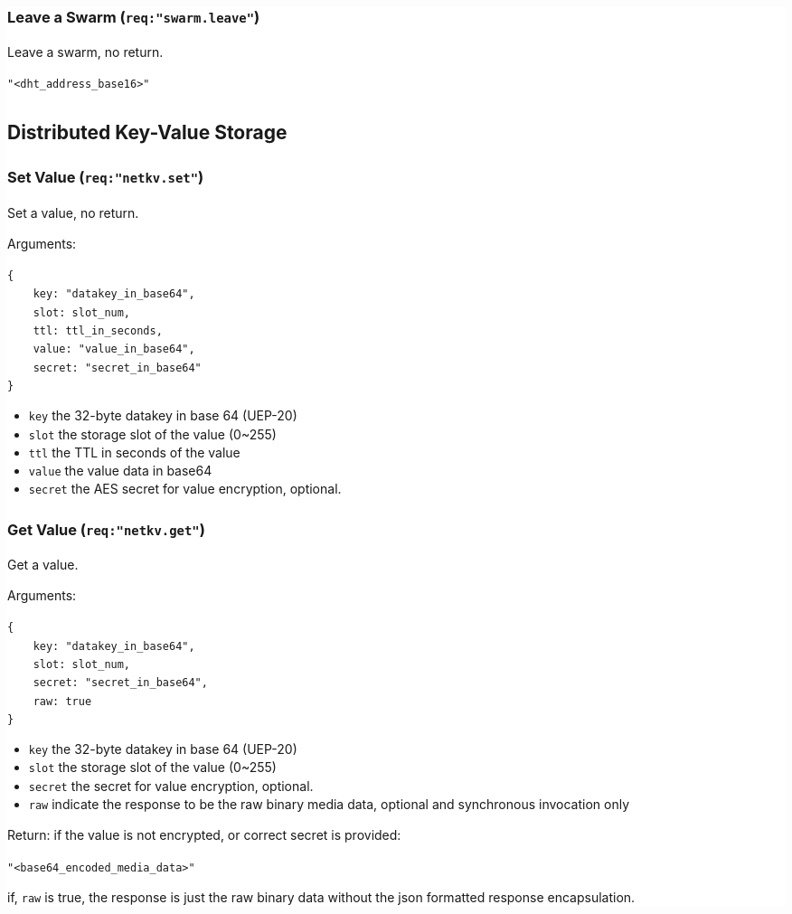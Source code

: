 ### Leave a Swarm (`req:"swarm.leave"`)
Leave a swarm, no return.
```
"<dht_address_base16>"
```

## Distributed Key-Value Storage

### Set Value (`req:"netkv.set"`)
Set a value, no return.

Arguments:
```
{
    key: "datakey_in_base64",
    slot: slot_num,
    ttl: ttl_in_seconds,
    value: "value_in_base64",
    secret: "secret_in_base64"
}
```
* `key` the 32-byte datakey in base 64 (UEP-20)
* `slot` the storage slot of the value (0~255)
* `ttl` the TTL in seconds of the value
* `value` the value data in base64
* `secret` the AES secret for value encryption, optional.

### Get Value (`req:"netkv.get"`)
Get a value.

Arguments:
```
{
    key: "datakey_in_base64",
    slot: slot_num,
    secret: "secret_in_base64",
    raw: true
}
```
* `key` the 32-byte datakey in base 64 (UEP-20)
* `slot` the storage slot of the value (0~255)
* `secret` the secret for value encryption, optional.
* `raw` indicate the response to be the raw binary media data, optional and synchronous invocation only


Return:
if the value is not encrypted, or correct secret is provided:
```
"<base64_encoded_media_data>"
```

if, `raw` is true, the response is just the raw binary data without the json formatted response encapsulation.
